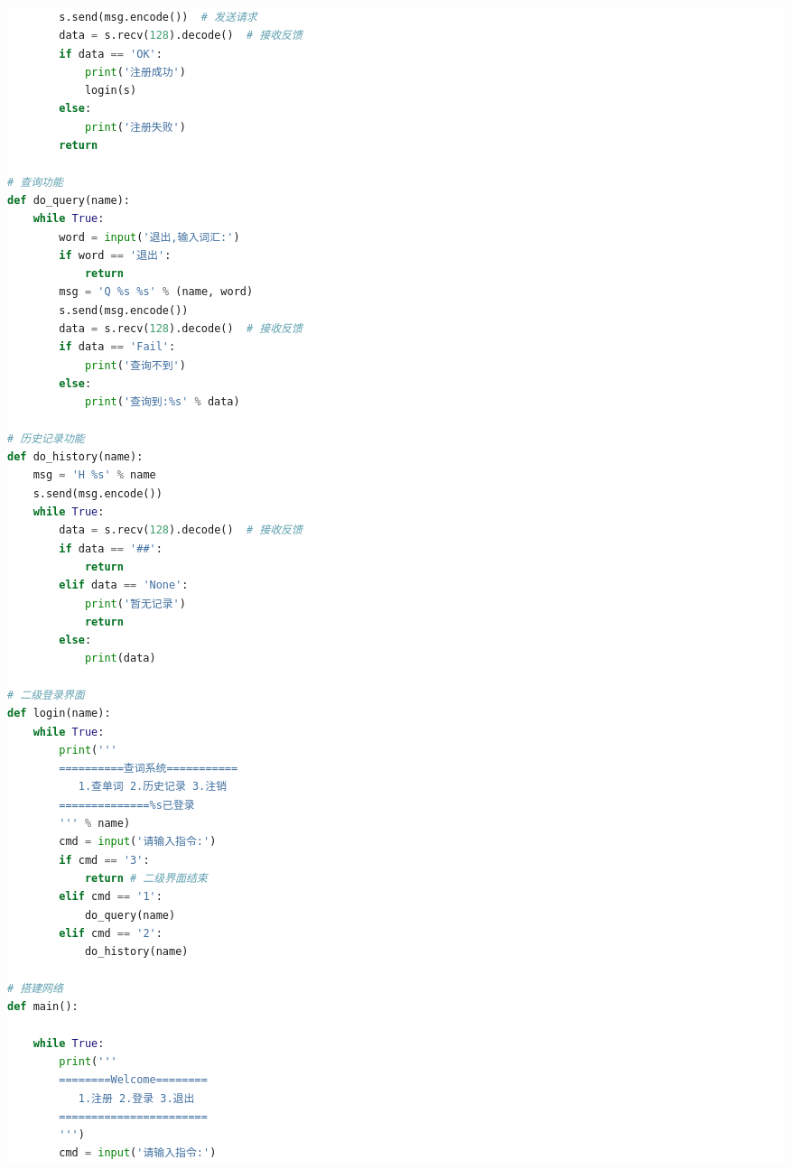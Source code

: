 ```python
        s.send(msg.encode())  # 发送请求
        data = s.recv(128).decode()  # 接收反馈
        if data == 'OK':
            print('注册成功')
            login(s)
        else:
            print('注册失败')
        return

# 查询功能
def do_query(name):
    while True:
        word = input('退出,输入词汇:')
        if word == '退出':
            return
        msg = 'Q %s %s' % (name, word)
        s.send(msg.encode())
        data = s.recv(128).decode()  # 接收反馈
        if data == 'Fail':
            print('查询不到')
        else:
            print('查询到:%s' % data)

# 历史记录功能
def do_history(name):
    msg = 'H %s' % name
    s.send(msg.encode())
    while True:
        data = s.recv(128).decode()  # 接收反馈
        if data == '##':
            return
        elif data == 'None':
            print('暂无记录')
            return
        else:
            print(data)

# 二级登录界面
def login(name):
    while True:
        print('''
        ==========查词系统===========
           1.查单词 2.历史记录 3.注销
        ==============%s已登录
        ''' % name)
        cmd = input('请输入指令:')
        if cmd == '3':
            return # 二级界面结束
        elif cmd == '1':
            do_query(name)
        elif cmd == '2':
            do_history(name)

# 搭建网络
def main():

    while True:
        print('''
        ========Welcome========
           1.注册 2.登录 3.退出
        =======================
        ''')
        cmd = input('请输入指令:')
```